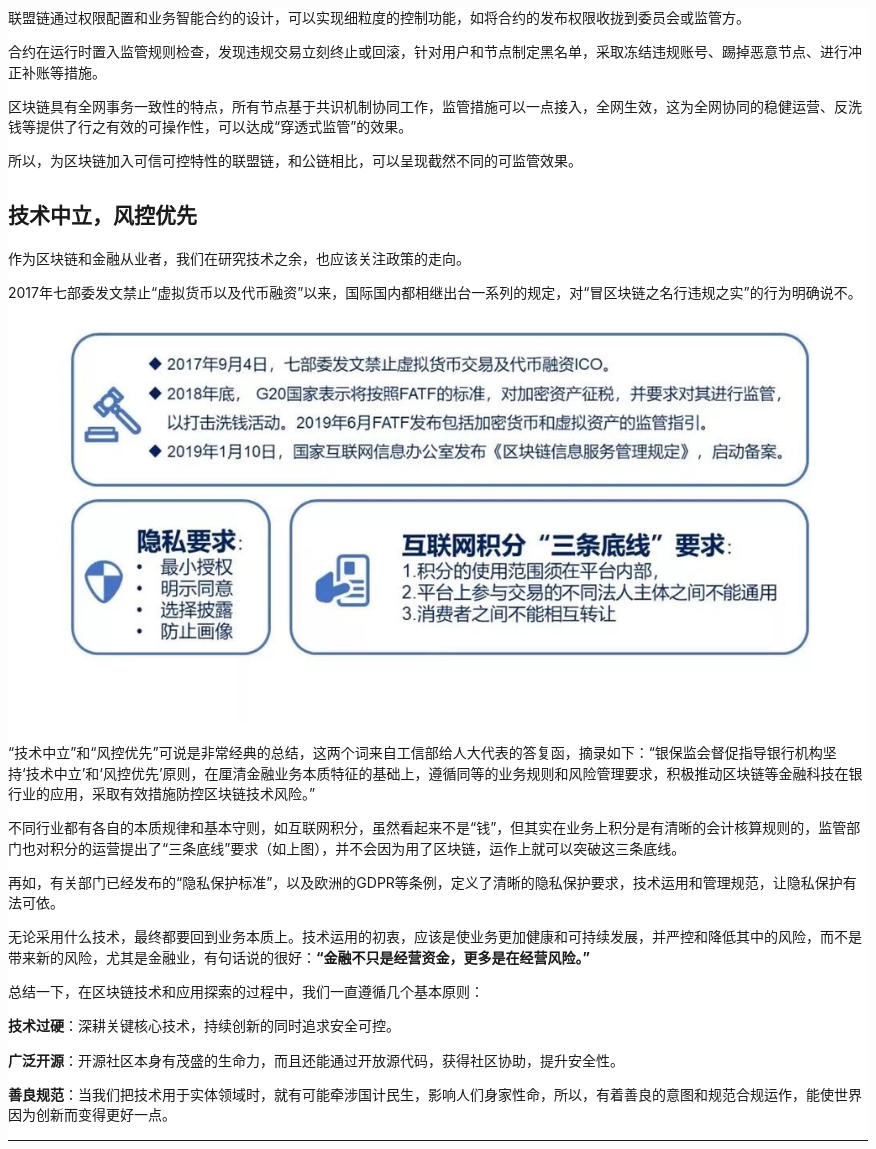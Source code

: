 联盟链通过权限配置和业务智能合约的设计，可以实现细粒度的控制功能，如将合约的发布权限收拢到委员会或监管方。

合约在运行时置入监管规则检查，发现违规交易立刻终止或回滚，针对用户和节点制定黑名单，采取冻结违规账号、踢掉恶意节点、进行冲正补账等措施。

区块链具有全网事务一致性的特点，所有节点基于共识机制协同工作，监管措施可以一点接入，全网生效，这为全网协同的稳健运营、反洗钱等提供了行之有效的可操作性，可以达成“穿透式监管”的效果。

所以，为区块链加入可信可控特性的联盟链，和公链相比，可以呈现截然不同的可监管效果。

## 技术中立，风控优先

作为区块链和金融从业者，我们在研究技术之余，也应该关注政策的走向。

2017年七部委发文禁止“虚拟货币以及代币融资”以来，国际国内都相继出台一系列的规定，对“冒区块链之名行违规之实”的行为明确说不。

![](../../../images/articles/1007/IMG_5018.JPG)

“技术中立”和“风控优先”可说是非常经典的总结，这两个词来自工信部给人大代表的答复函，摘录如下：“银保监会督促指导银行机构坚持‘技术中立’和‘风控优先’原则，在厘清金融业务本质特征的基础上，遵循同等的业务规则和风险管理要求，积极推动区块链等金融科技在银行业的应用，采取有效措施防控区块链技术风险。”

不同行业都有各自的本质规律和基本守则，如互联网积分，虽然看起来不是“钱”，但其实在业务上积分是有清晰的会计核算规则的，监管部门也对积分的运营提出了“三条底线”要求（如上图），并不会因为用了区块链，运作上就可以突破这三条底线。

再如，有关部门已经发布的“隐私保护标准”，以及欧洲的GDPR等条例，定义了清晰的隐私保护要求，技术运用和管理规范，让隐私保护有法可依。

无论采用什么技术，最终都要回到业务本质上。技术运用的初衷，应该是使业务更加健康和可持续发展，并严控和降低其中的风险，而不是带来新的风险，尤其是金融业，有句话说的很好：**“金融不只是经营资金，更多是在经营风险。”**

总结一下，在区块链技术和应用探索的过程中，我们一直遵循几个基本原则：

**技术过硬**：深耕关键核心技术，持续创新的同时追求安全可控。

**广泛开源**：开源社区本身有茂盛的生命力，而且还能通过开放源代码，获得社区协助，提升安全性。

**善良规范**：当我们把技术用于实体领域时，就有可能牵涉国计民生，影响人们身家性命，所以，有着善良的意图和规范合规运作，能使世界因为创新而变得更好一点。

------
